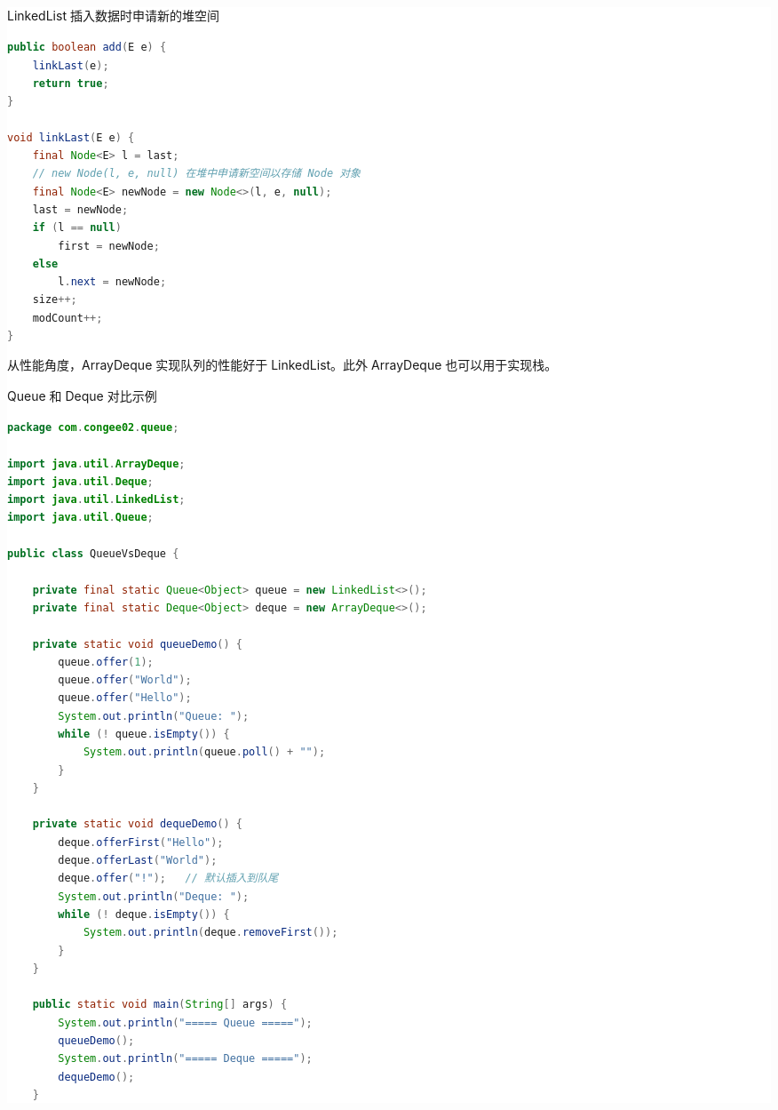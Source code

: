   LinkedList 插入数据时申请新的堆空间

  ```java
  public boolean add(E e) {
      linkLast(e);
      return true;
  }
  
  void linkLast(E e) {
      final Node<E> l = last;
      // new Node(l, e, null) 在堆中申请新空间以存储 Node 对象
      final Node<E> newNode = new Node<>(l, e, null);
      last = newNode;
      if (l == null)
          first = newNode;
      else
          l.next = newNode;
      size++;
      modCount++;
  }
  ```

从性能角度，ArrayDeque 实现队列的性能好于 LinkedList。此外 ArrayDeque 也可以用于实现栈。

Queue 和 Deque 对比示例

```java
package com.congee02.queue;

import java.util.ArrayDeque;
import java.util.Deque;
import java.util.LinkedList;
import java.util.Queue;

public class QueueVsDeque {

    private final static Queue<Object> queue = new LinkedList<>();
    private final static Deque<Object> deque = new ArrayDeque<>();

    private static void queueDemo() {
        queue.offer(1);
        queue.offer("World");
        queue.offer("Hello");
        System.out.println("Queue: ");
        while (! queue.isEmpty()) {
            System.out.println(queue.poll() + "");
        }
    }

    private static void dequeDemo() {
        deque.offerFirst("Hello");
        deque.offerLast("World");
        deque.offer("!");   // 默认插入到队尾
        System.out.println("Deque: ");
        while (! deque.isEmpty()) {
            System.out.println(deque.removeFirst());
        }
    }

    public static void main(String[] args) {
        System.out.println("===== Queue =====");
        queueDemo();
        System.out.println("===== Deque =====");
        dequeDemo();
    }

```
